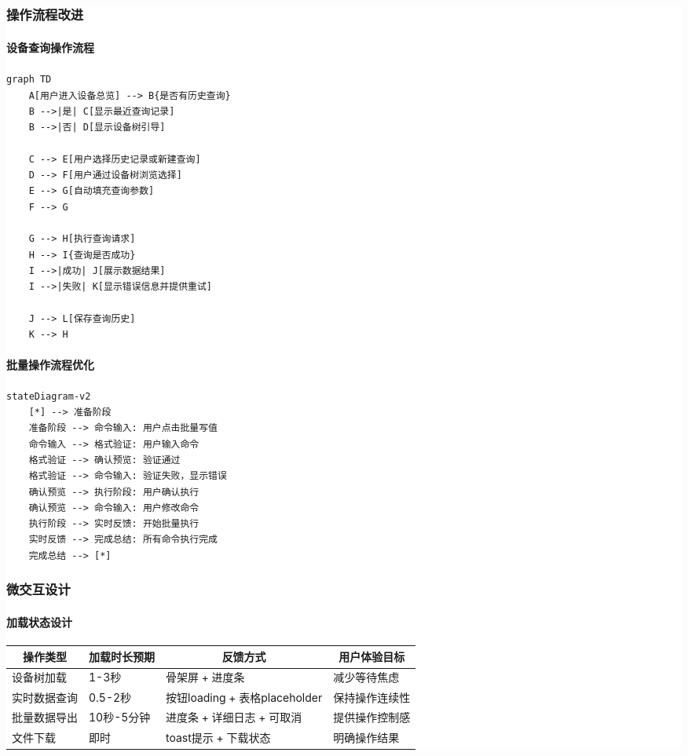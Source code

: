 ### 操作流程改进

#### 设备查询操作流程

```mermaid
graph TD
    A[用户进入设备总览] --> B{是否有历史查询}
    B -->|是| C[显示最近查询记录]
    B -->|否| D[显示设备树引导]
    
    C --> E[用户选择历史记录或新建查询]
    D --> F[用户通过设备树浏览选择]
    E --> G[自动填充查询参数]
    F --> G
    
    G --> H[执行查询请求]
    H --> I{查询是否成功}
    I -->|成功| J[展示数据结果]
    I -->|失败| K[显示错误信息并提供重试]
    
    J --> L[保存查询历史]
    K --> H
```

#### 批量操作流程优化

```mermaid
stateDiagram-v2
    [*] --> 准备阶段
    准备阶段 --> 命令输入: 用户点击批量写值
    命令输入 --> 格式验证: 用户输入命令
    格式验证 --> 确认预览: 验证通过
    格式验证 --> 命令输入: 验证失败，显示错误
    确认预览 --> 执行阶段: 用户确认执行
    确认预览 --> 命令输入: 用户修改命令
    执行阶段 --> 实时反馈: 开始批量执行
    实时反馈 --> 完成总结: 所有命令执行完成
    完成总结 --> [*]
```

### 微交互设计

#### 加载状态设计

| 操作类型 | 加载时长预期 | 反馈方式 | 用户体验目标 |
|---------|-------------|---------|-------------|
| 设备树加载 | 1-3秒 | 骨架屏 + 进度条 | 减少等待焦虑 |
| 实时数据查询 | 0.5-2秒 | 按钮loading + 表格placeholder | 保持操作连续性 |
| 批量数据导出 | 10秒-5分钟 | 进度条 + 详细日志 + 可取消 | 提供操作控制感 |
| 文件下载 | 即时 | toast提示 + 下载状态 | 明确操作结果 |
